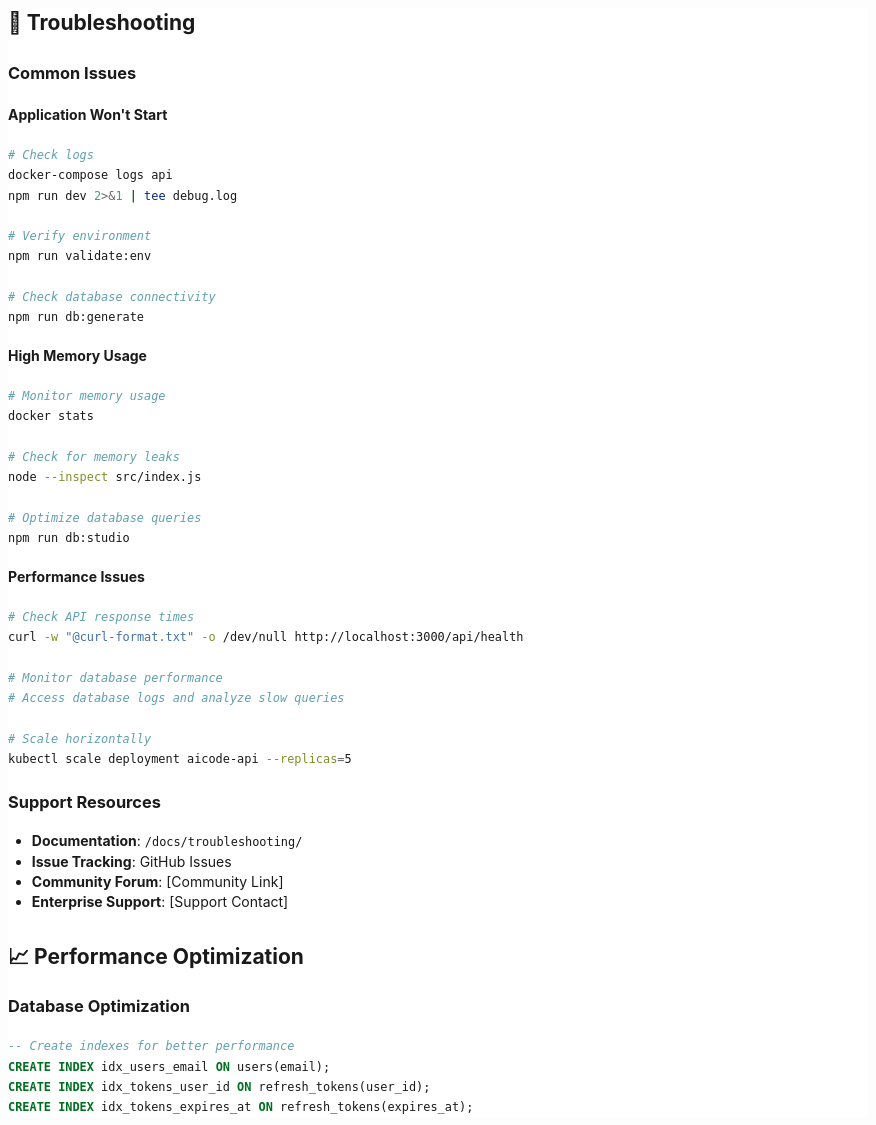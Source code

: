 
## 🚨 Troubleshooting

### Common Issues

#### Application Won't Start
```bash
# Check logs
docker-compose logs api
npm run dev 2>&1 | tee debug.log

# Verify environment
npm run validate:env

# Check database connectivity
npm run db:generate
```

#### High Memory Usage
```bash
# Monitor memory usage
docker stats

# Check for memory leaks
node --inspect src/index.js

# Optimize database queries
npm run db:studio
```

#### Performance Issues
```bash
# Check API response times
curl -w "@curl-format.txt" -o /dev/null http://localhost:3000/api/health

# Monitor database performance
# Access database logs and analyze slow queries

# Scale horizontally
kubectl scale deployment aicode-api --replicas=5
```

### Support Resources
- **Documentation**: `/docs/troubleshooting/`
- **Issue Tracking**: GitHub Issues
- **Community Forum**: [Community Link]
- **Enterprise Support**: [Support Contact]

## 📈 Performance Optimization

### Database Optimization
```sql
-- Create indexes for better performance
CREATE INDEX idx_users_email ON users(email);
CREATE INDEX idx_tokens_user_id ON refresh_tokens(user_id);
CREATE INDEX idx_tokens_expires_at ON refresh_tokens(expires_at);
```

